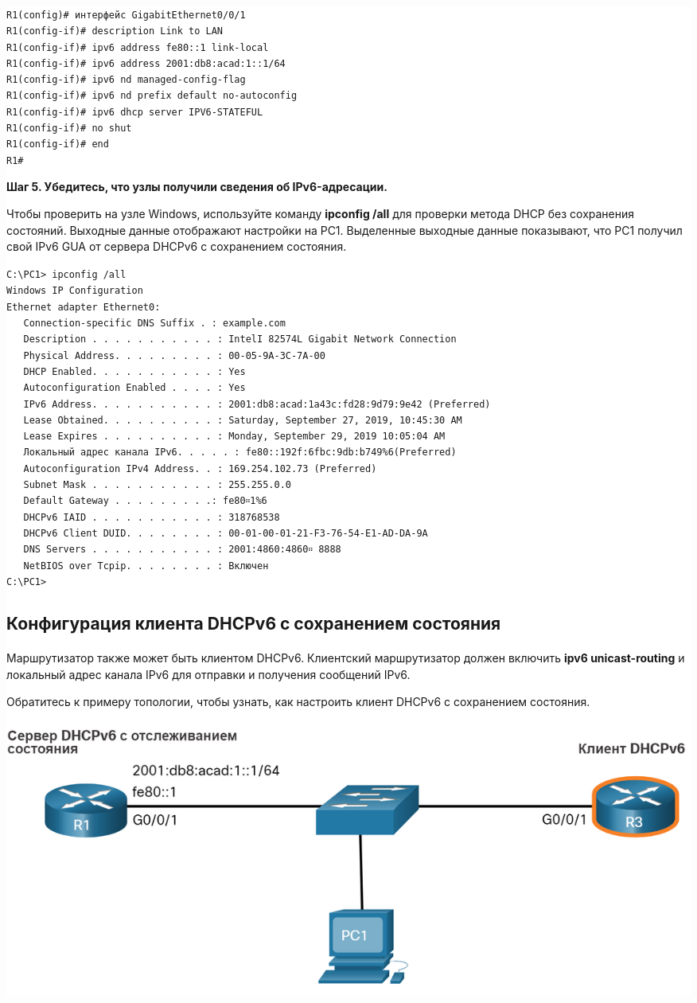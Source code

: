 <pre><code>R1(config)# интерфейс GigabitEthernet0/0/1
R1(config-if)# description Link to LAN
R1(config-if)# ipv6 address fe80::1 link-local
R1(config-if)# ipv6 address 2001:db8:acad:1::1/64
R1(config-if)# ipv6 nd managed-config-flag
R1(config-if)# ipv6 nd prefix default no-autoconfig
R1(config-if)# ipv6 dhcp server IPV6-STATEFUL
R1(config-if)# no shut
R1(config-if)# end
R1#
</code></pre>

**Шаг 5. Убедитесь, что узлы получили сведения об IPv6-адресации.**

Чтобы проверить на узле Windows, используйте команду **ipconfig /all** для проверки метода DHCP без сохранения состояний. Выходные данные отображают настройки на PC1. Выделенные выходные данные показывают, что PC1 получил свой IPv6 GUA от сервера DHCPv6 с сохранением состояния.

<pre><code>C:\PC1> ipconfig /all
Windows IP Configuration
Ethernet adapter Ethernet0:
   Connection-specific DNS Suffix . : example.com
   Description . . . . . . . . . . . : IntelI 82574L Gigabit Network Connection
   Physical Address. . . . . . . . . : 00-05-9A-3C-7A-00
   DHCP Enabled. . . . . . . . . . . : Yes
   Autoconfiguration Enabled . . . . : Yes
   IPv6 Address. . . . . . . . . . . : 2001:db8:acad:1a43c:fd28:9d79:9e42 (Preferred)
   Lease Obtained. . . . . . . . . . : Saturday, September 27, 2019, 10:45:30 AM
   Lease Expires . . . . . . . . . . : Monday, September 29, 2019 10:05:04 AM
   Локальный адрес канала IPv6. . . . . : fe80::192f:6fbc:9db:b749%6(Preferred)
   Autoconfiguration IPv4 Address. . : 169.254.102.73 (Preferred)
   Subnet Mask . . . . . . . . . . . : 255.255.0.0
   Default Gateway . . . . . . . . .: fe80።1%6
   DHCPv6 IAID . . . . . . . . . . . : 318768538
   DHCPv6 Client DUID. . . . . . . . : 00-01-00-01-21-F3-76-54-E1-AD-DA-9A
   DNS Servers . . . . . . . . . . . : 2001:4860:4860። 8888
   NetBIOS over Tcpip. . . . . . . . : Включен
C:\PC1>
</code></pre>


## Конфигурация клиента DHCPv6 с сохранением состояния
Маршрутизатор также может быть клиентом DHCPv6. Клиентский маршрутизатор должен включить **ipv6 unicast-routing** и локальный адрес канала IPv6 для отправки и получения сообщений IPv6.

Обратитесь к примеру топологии, чтобы узнать, как настроить клиент DHCPv6 с сохранением состояния.

![](./assets/8.4.5.PNG)